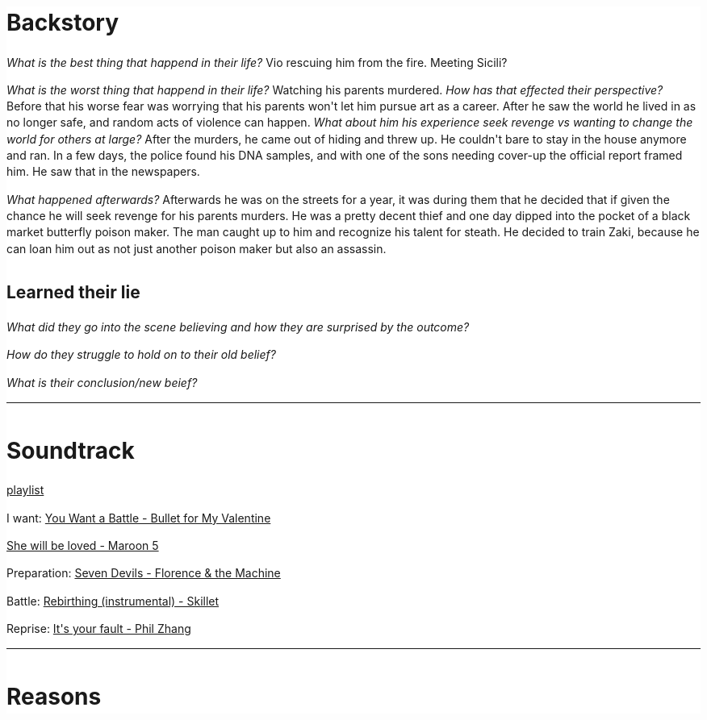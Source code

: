 # Backstory

*What is the best thing that happend in their life?*
Vio rescuing him from the fire. Meeting Sicili?

*What is the worst thing that happend in their life?*
Watching his parents murdered. *How has that effected their perspective?* Before that his worse fear was worrying that his parents won't let him pursue art as a career. After he saw the world he lived in as no longer safe, and random acts of violence can happen. *What about him his experience seek revenge vs wanting to change the world for others at large?* After the murders, he came out of hiding and threw up. He couldn't bare to stay in the house anymore and ran. In a few days, the police found his DNA samples, and with one of the sons needing cover-up the official report framed him. He saw that in the newspapers. 

*What happened afterwards?*
Afterwards he was on the streets for a year, it was during them that he decided that if given the chance he will seek revenge for his parents murders. He was a pretty decent thief and one day dipped into the pocket of a black market butterfly poison maker. The man caught up to him and recognize his talent for steath. He decided to train Zaki, because he can loan him out as not just another poison maker but also an assassin.

## Learned their lie

*What did they go into the scene believing and how they are surprised by the outcome?*

*How do they struggle to hold on to their old belief?*

*What is their conclusion/new beief?*


---
# Soundtrack

[playlist](https://open.spotify.com/playlist/4O2Jh1jYuiLnI42m9iWi9R?si=QM42877vTYKrA2exBNhsXw)

I want: [You Want a Battle - Bullet for My Valentine](https://open.spotify.com/track/1KCAEG6JcsTzi8ddZzs0nk?si=064y4E1VTsivYYBvQao1bQ)

[She will be loved - Maroon 5](https://open.spotify.com/track/6QsPYWmHEUEvfFiOJRcQQA?si=PvNaJoqHRWymtGWEshd3cg)

Preparation: [Seven Devils - Florence & the Machine](https://open.spotify.com/track/5qaLfqAUiqvsoL0l4T05Yx?si=VIOyA6MrTOS0sOQG1XB0mg)

Battle: [Rebirthing (instrumental) - Skillet](https://open.spotify.com/track/39Y30lgmHLxBWaSknRDII7?si=s2Qj_K2ESbKZKTyRyjFUMg)

Reprise: [It's your fault - Phil Zhang](https://open.spotify.com/track/7JahVFmZWC4hWR9Agmohyz?si=XvUDfk27SiS84nM_9fHqYw)

---

# Reasons
